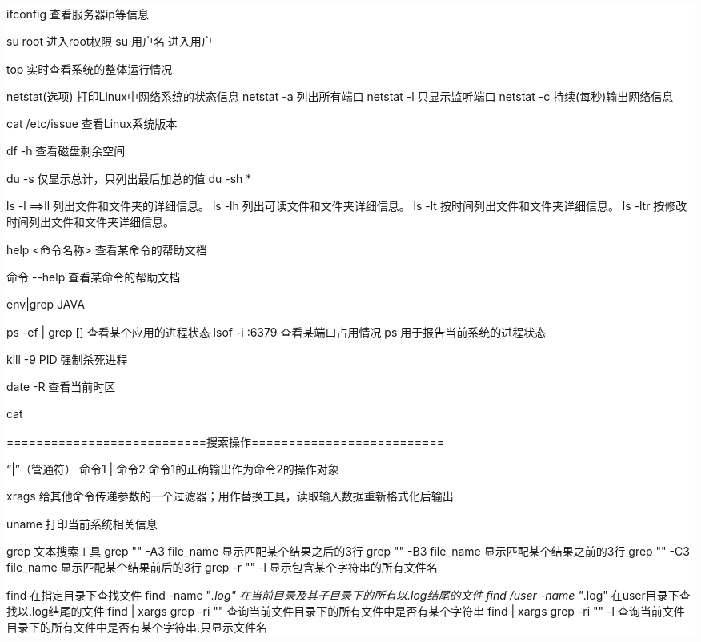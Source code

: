 ifconfig	查看服务器ip等信息

su root		进入root权限
su 用户名	进入用户

top	实时查看系统的整体运行情况

netstat(选项)		打印Linux中网络系统的状态信息
netstat -a		列出所有端口
netstat -l		只显示监听端口
netstat -c		持续(每秒)输出网络信息

cat /etc/issue	查看Linux系统版本

df -h 	查看磁盘剩余空间

du -s	仅显示总计，只列出最后加总的值
du -sh *

ls -l ==>ll	列出文件和文件夹的详细信息。
ls -lh		列出可读文件和文件夹详细信息。
ls -lt		按时间列出文件和文件夹详细信息。
ls -ltr		按修改时间列出文件和文件夹详细信息。

help <命令名称>	查看某命令的帮助文档

命令 --help	查看某命令的帮助文档

env|grep JAVA

ps -ef | grep []	查看某个应用的进程状态
lsof -i :6379	查看某端口占用情况
ps	用于报告当前系统的进程状态

kill -9 PID		强制杀死进程

date -R 查看当前时区

cat	

===========================搜索操作==========================

“|”（管通符）
	命令1 | 命令2		命令1的正确输出作为命令2的操作对象
	
xrags	给其他命令传递参数的一个过滤器；用作替换工具，读取输入数据重新格式化后输出

uname	打印当前系统相关信息

grep	文本搜索工具
	grep "" -A3 file_name		显示匹配某个结果之后的3行
	grep "" -B3 file_name		显示匹配某个结果之前的3行
	grep "" -C3 file_name		显示匹配某个结果前后的3行
	grep -r "" -l				显示包含某个字符串的所有文件名

find	在指定目录下查找文件
	find -name "*.log"			在当前目录及其子目录下的所有以.log结尾的文件
	find /user -name "*.log"	在user目录下查找以.log结尾的文件
	find | xargs grep -ri ""	查询当前文件目录下的所有文件中是否有某个字符串
	find | xargs grep -ri "" -l	查询当前文件目录下的所有文件中是否有某个字符串,只显示文件名
